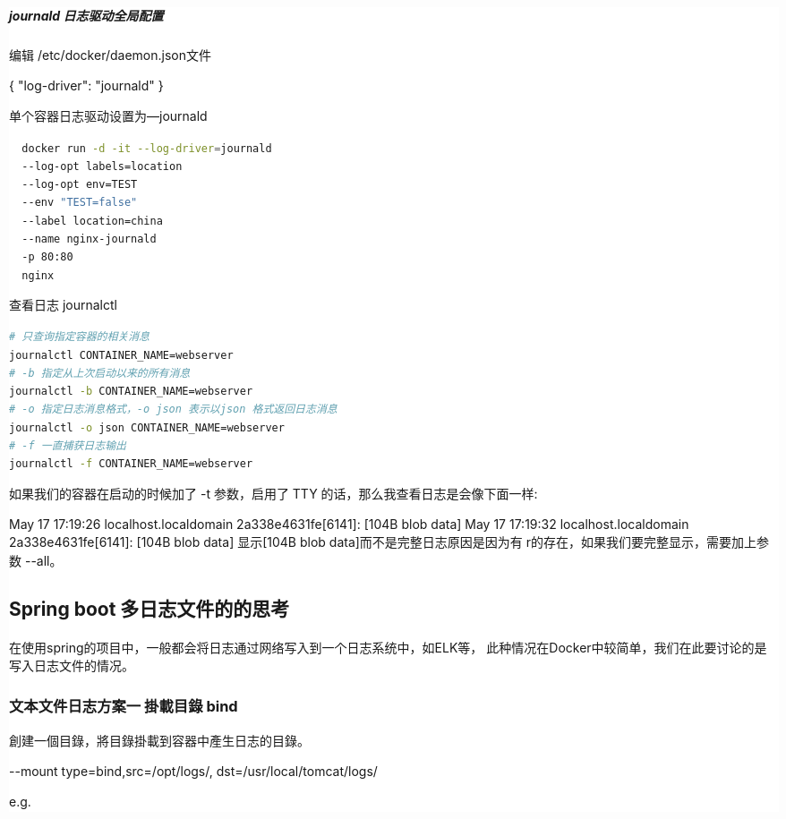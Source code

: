 
##### journald 日志驱动全局配置

编辑 /etc/docker/daemon.json文件

{
"log-driver": "journald"
}

单个容器日志驱动设置为—journald

```sh
  docker run -d -it --log-driver=journald
  --log-opt labels=location
  --log-opt env=TEST
  --env "TEST=false"
  --label location=china
  --name nginx-journald
  -p 80:80
  nginx
```


查看日志 journalctl

```sh
# 只查询指定容器的相关消息
journalctl CONTAINER_NAME=webserver
# -b 指定从上次启动以来的所有消息
journalctl -b CONTAINER_NAME=webserver
# -o 指定日志消息格式，-o json 表示以json 格式返回日志消息
journalctl -o json CONTAINER_NAME=webserver
# -f 一直捕获日志输出
journalctl -f CONTAINER_NAME=webserver
```

如果我们的容器在启动的时候加了 -t 参数，启用了 TTY 的话，那么我查看日志是会像下面一样:

May 17 17:19:26 localhost.localdomain 2a338e4631fe[6141]: [104B blob data]
May 17 17:19:32 localhost.localdomain 2a338e4631fe[6141]: [104B blob data]
显示[104B blob data]而不是完整日志原因是因为有 r的存在，如果我们要完整显示，需要加上参数 --all。





## Spring boot 多日志文件的的思考

在使用spring的项目中，一般都会将日志通过网络写入到一个日志系统中，如ELK等，
此种情况在Docker中较简单，我们在此要讨论的是写入日志文件的情况。

### 文本文件日志方案一 掛載目錄 bind

創建一個目錄，將目錄掛載到容器中產生日志的目錄。

--mount type=bind,src=/opt/logs/, dst=/usr/local/tomcat/logs/

e.g.
